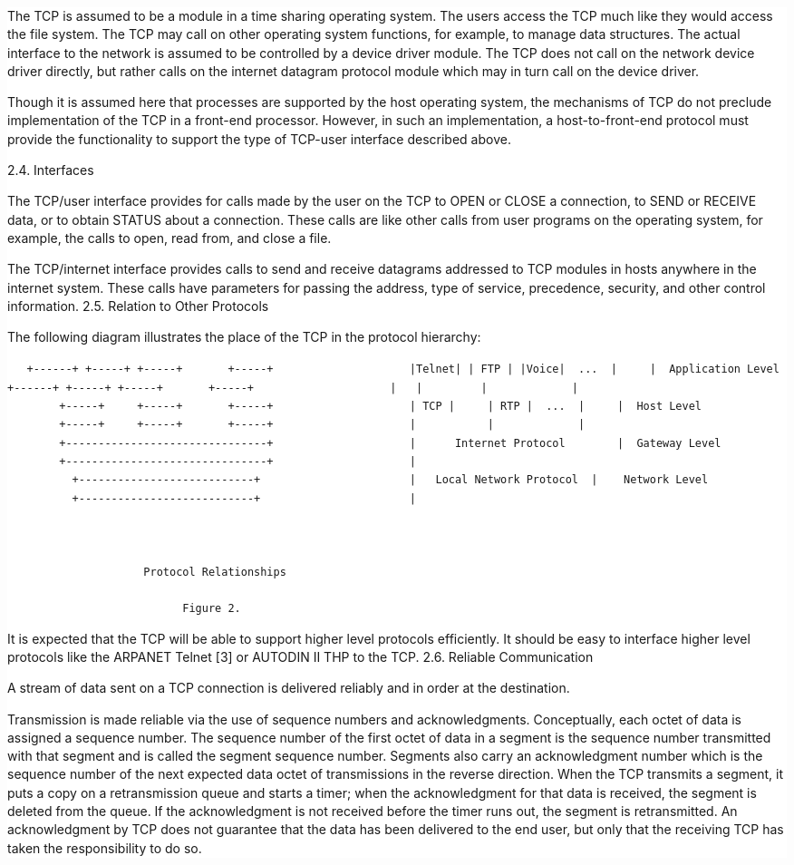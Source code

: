   The TCP is assumed to be a module in a time sharing operating system. The users access the TCP much like they would access the file system. The TCP may call on other operating system functions, for example, to manage data structures.  The actual interface to the network is assumed to be controlled by a device driver module.  The TCP does not call on the network device driver directly, but rather calls on the internet datagram protocol module which may in turn call on the device driver.

  Though it is assumed here that processes are supported by the host operating system, the mechanisms of TCP do not preclude implementation of the TCP in a front-end processor.  However, in such an implementation, a host-to-front-end protocol must provide the functionality to support the type of TCP-user interface described above.

2.4.  Interfaces

  The TCP/user interface provides for calls made by the user on the TCP to OPEN or CLOSE a connection, to SEND or RECEIVE data, or to obtain STATUS about a connection.  These calls are like other calls from user programs on the operating system, for example, the calls to open, read from, and close a file.

  The TCP/internet interface provides calls to send and receive datagrams addressed to TCP modules in hosts anywhere in the internet system.  These calls have parameters for passing the address, type of service, precedence, security, and other control information. 2.5.  Relation to Other Protocols

  The following diagram illustrates the place of the TCP in the protocol hierarchy:

                                    
       +------+ +-----+ +-----+       +-----+                     |Telnet| | FTP | |Voice|  ...  |     |  Application Level  +------+ +-----+ +-----+       +-----+                     |   |         |             |                       
            +-----+     +-----+       +-----+                     | TCP |     | RTP |  ...  |     |  Host Level        
            +-----+     +-----+       +-----+                     |           |             |                       
            +-------------------------------+                     |      Internet Protocol        |  Gateway Level     
            +-------------------------------+                     |                                     
              +---------------------------+                       |   Local Network Protocol  |    Network Level     
              +---------------------------+                       |                                     



                         Protocol Relationships

                               Figure 2.

  It is expected that the TCP will be able to support higher level protocols efficiently.  It should be easy to interface higher level protocols like the ARPANET Telnet [3] or AUTODIN II THP to the TCP. 2.6.  Reliable Communication

  A stream of data sent on a TCP connection is delivered reliably and in order at the destination.

  Transmission is made reliable via the use of sequence numbers and acknowledgments.  Conceptually, each octet of data is assigned a sequence number.  The sequence number of the first octet of data in a segment is the sequence number transmitted with that segment and is called the segment sequence number.  Segments also carry an acknowledgment number which is the sequence number of the next expected data octet of transmissions in the reverse direction.  When the TCP transmits a segment, it puts a copy on a retransmission queue and starts a timer; when the acknowledgment for that data is received, the segment is deleted from the queue.  If the acknowledgment is not received before the timer runs out, the segment is retransmitted. An acknowledgment by TCP does not guarantee that the data has been delivered to the end user, but only that the receiving TCP has taken the responsibility to do so.
